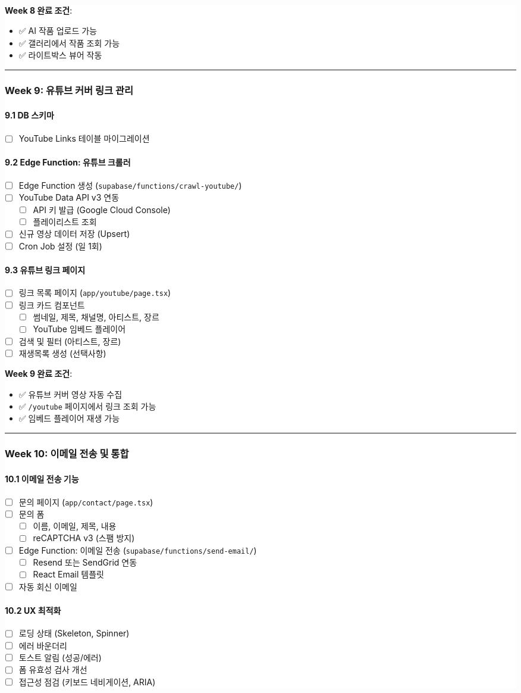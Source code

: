 **Week 8 완료 조건**:
- ✅ AI 작품 업로드 가능
- ✅ 갤러리에서 작품 조회 가능
- ✅ 라이트박스 뷰어 작동

---

### Week 9: 유튜브 커버 링크 관리

#### 9.1 DB 스키마
- [ ] YouTube Links 테이블 마이그레이션

#### 9.2 Edge Function: 유튜브 크롤러
- [ ] Edge Function 생성 (`supabase/functions/crawl-youtube/`)
- [ ] YouTube Data API v3 연동
  - [ ] API 키 발급 (Google Cloud Console)
  - [ ] 플레이리스트 조회
- [ ] 신규 영상 데이터 저장 (Upsert)
- [ ] Cron Job 설정 (일 1회)

#### 9.3 유튜브 링크 페이지
- [ ] 링크 목록 페이지 (`app/youtube/page.tsx`)
- [ ] 링크 카드 컴포넌트
  - [ ] 썸네일, 제목, 채널명, 아티스트, 장르
  - [ ] YouTube 임베드 플레이어
- [ ] 검색 및 필터 (아티스트, 장르)
- [ ] 재생목록 생성 (선택사항)

**Week 9 완료 조건**:
- ✅ 유튜브 커버 영상 자동 수집
- ✅ `/youtube` 페이지에서 링크 조회 가능
- ✅ 임베드 플레이어 재생 가능

---

### Week 10: 이메일 전송 및 통합

#### 10.1 이메일 전송 기능
- [ ] 문의 페이지 (`app/contact/page.tsx`)
- [ ] 문의 폼
  - [ ] 이름, 이메일, 제목, 내용
  - [ ] reCAPTCHA v3 (스팸 방지)
- [ ] Edge Function: 이메일 전송 (`supabase/functions/send-email/`)
  - [ ] Resend 또는 SendGrid 연동
  - [ ] React Email 템플릿
- [ ] 자동 회신 이메일

#### 10.2 UX 최적화
- [ ] 로딩 상태 (Skeleton, Spinner)
- [ ] 에러 바운더리
- [ ] 토스트 알림 (성공/에러)
- [ ] 폼 유효성 검사 개선
- [ ] 접근성 점검 (키보드 네비게이션, ARIA)
